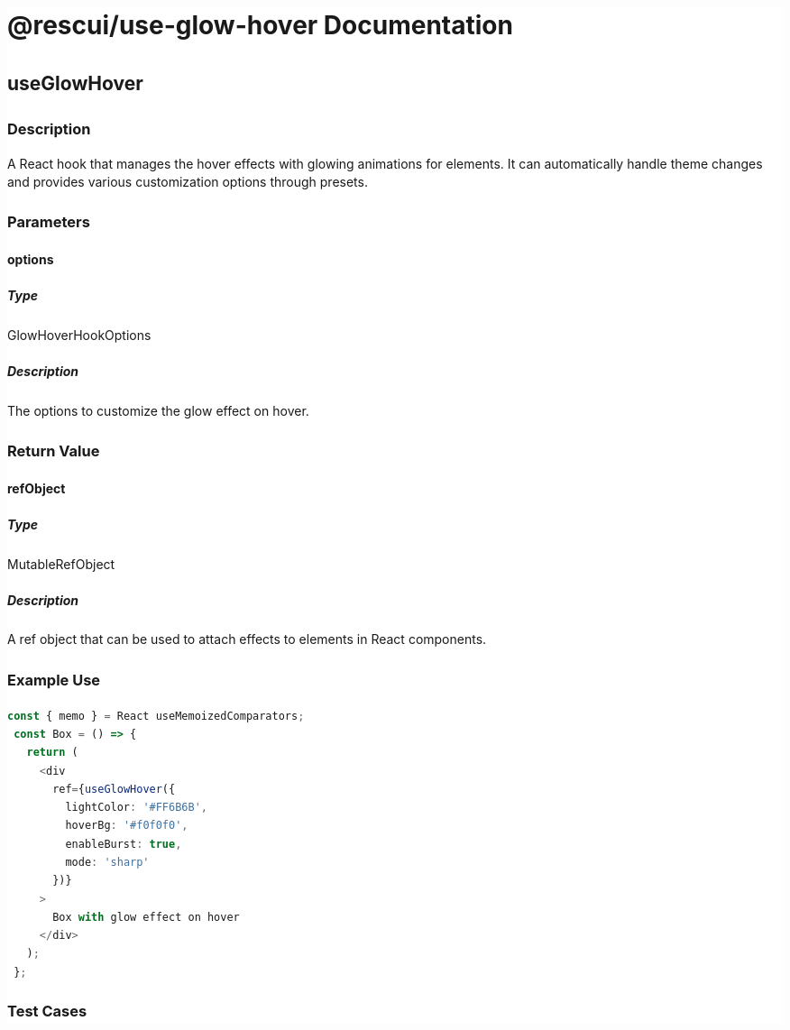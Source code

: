 
@rescui/use-glow-hover Documentation
====================================

## useGlowHover

### Description


A React hook that manages the hover effects with glowing animations for elements. It can automatically handle theme changes and provides various customization options through presets.
### Parameters

#### options

##### Type


GlowHoverHookOptions
##### Description


The options to customize the glow effect on hover.
### Return Value

#### refObject

##### Type


MutableRefObject<HTMLElement>
##### Description


A ref object that can be used to attach effects to elements in React components.
### Example Use
```ts 
const { memo } = React useMemoizedComparators; 
 const Box = () => {
   return (
     <div
       ref={useGlowHover({
         lightColor: '#FF6B6B',
         hoverBg: '#f0f0f0',
         enableBurst: true,
         mode: 'sharp'
       })}
     >
       Box with glow effect on hover
     </div>
   );
 };
```
### Test Cases
